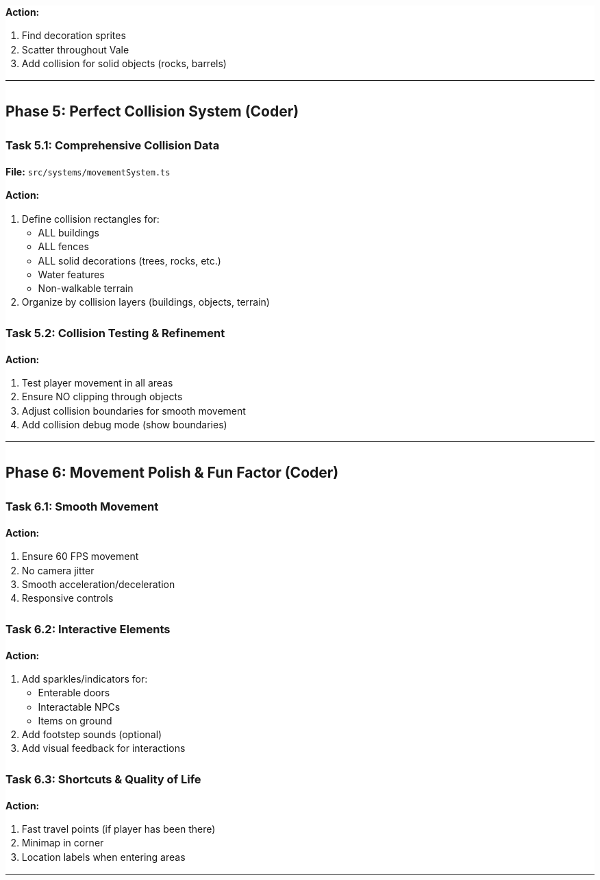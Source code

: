 **Action:**
1. Find decoration sprites
2. Scatter throughout Vale
3. Add collision for solid objects (rocks, barrels)

---

## Phase 5: Perfect Collision System (Coder)

### Task 5.1: Comprehensive Collision Data
**File:** `src/systems/movementSystem.ts`

**Action:**
1. Define collision rectangles for:
   - ALL buildings
   - ALL fences
   - ALL solid decorations (trees, rocks, etc.)
   - Water features
   - Non-walkable terrain
2. Organize by collision layers (buildings, objects, terrain)

### Task 5.2: Collision Testing & Refinement
**Action:**
1. Test player movement in all areas
2. Ensure NO clipping through objects
3. Adjust collision boundaries for smooth movement
4. Add collision debug mode (show boundaries)

---

## Phase 6: Movement Polish & Fun Factor (Coder)

### Task 6.1: Smooth Movement
**Action:**
1. Ensure 60 FPS movement
2. No camera jitter
3. Smooth acceleration/deceleration
4. Responsive controls

### Task 6.2: Interactive Elements
**Action:**
1. Add sparkles/indicators for:
   - Enterable doors
   - Interactable NPCs
   - Items on ground
2. Add footstep sounds (optional)
3. Add visual feedback for interactions

### Task 6.3: Shortcuts & Quality of Life
**Action:**
1. Fast travel points (if player has been there)
2. Minimap in corner
3. Location labels when entering areas

---